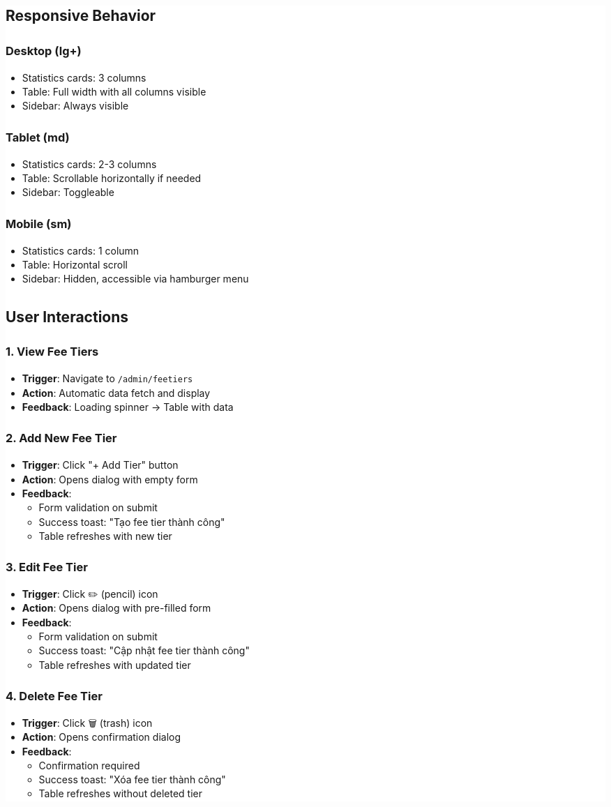 ## Responsive Behavior

### Desktop (lg+)

- Statistics cards: 3 columns
- Table: Full width with all columns visible
- Sidebar: Always visible

### Tablet (md)

- Statistics cards: 2-3 columns
- Table: Scrollable horizontally if needed
- Sidebar: Toggleable

### Mobile (sm)

- Statistics cards: 1 column
- Table: Horizontal scroll
- Sidebar: Hidden, accessible via hamburger menu

## User Interactions

### 1. View Fee Tiers

- **Trigger**: Navigate to `/admin/feetiers`
- **Action**: Automatic data fetch and display
- **Feedback**: Loading spinner → Table with data

### 2. Add New Fee Tier

- **Trigger**: Click "+ Add Tier" button
- **Action**: Opens dialog with empty form
- **Feedback**:
  - Form validation on submit
  - Success toast: "Tạo fee tier thành công"
  - Table refreshes with new tier

### 3. Edit Fee Tier

- **Trigger**: Click ✏️ (pencil) icon
- **Action**: Opens dialog with pre-filled form
- **Feedback**:
  - Form validation on submit
  - Success toast: "Cập nhật fee tier thành công"
  - Table refreshes with updated tier

### 4. Delete Fee Tier

- **Trigger**: Click 🗑️ (trash) icon
- **Action**: Opens confirmation dialog
- **Feedback**:
  - Confirmation required
  - Success toast: "Xóa fee tier thành công"
  - Table refreshes without deleted tier
